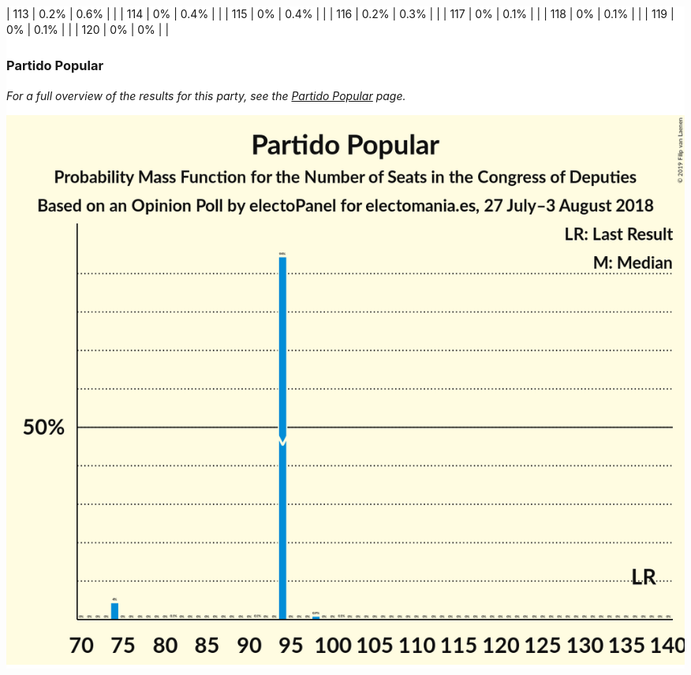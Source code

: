 | 113 | 0.2% | 0.6% |  |
| 114 | 0% | 0.4% |  |
| 115 | 0% | 0.4% |  |
| 116 | 0.2% | 0.3% |  |
| 117 | 0% | 0.1% |  |
| 118 | 0% | 0.1% |  |
| 119 | 0% | 0.1% |  |
| 120 | 0% | 0% |  |

### Partido Popular

*For a full overview of the results for this party, see the [Partido Popular](party-partidopopular.html) page.*

![Graph with seats probability mass function not yet produced](2018-08-03-electoPanel-seats-pmf-partidopopular.png "Seats Probability Mass Function")
